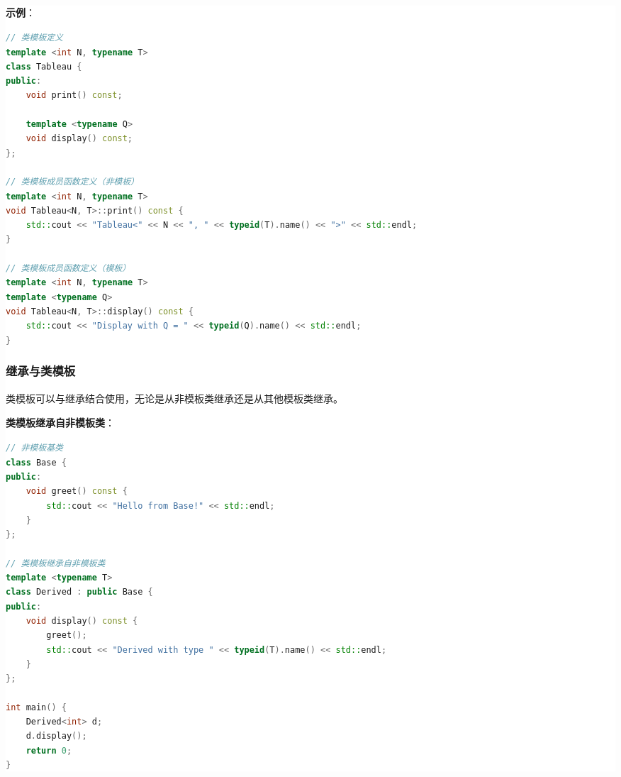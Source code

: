 **示例**：

```cpp
// 类模板定义
template <int N, typename T>
class Tableau {
public:
    void print() const;
    
    template <typename Q>
    void display() const;
};

// 类模板成员函数定义（非模板）
template <int N, typename T>
void Tableau<N, T>::print() const {
    std::cout << "Tableau<" << N << ", " << typeid(T).name() << ">" << std::endl;
}

// 类模板成员函数定义（模板）
template <int N, typename T>
template <typename Q>
void Tableau<N, T>::display() const {
    std::cout << "Display with Q = " << typeid(Q).name() << std::endl;
}
```

### 继承与类模板

类模板可以与继承结合使用，无论是从非模板类继承还是从其他模板类继承。

**类模板继承自非模板类**：

```cpp
// 非模板基类
class Base {
public:
    void greet() const {
        std::cout << "Hello from Base!" << std::endl;
    }
};

// 类模板继承自非模板类
template <typename T>
class Derived : public Base {
public:
    void display() const {
        greet();
        std::cout << "Derived with type " << typeid(T).name() << std::endl;
    }
};

int main() {
    Derived<int> d;
    d.display();
    return 0;
}
```
